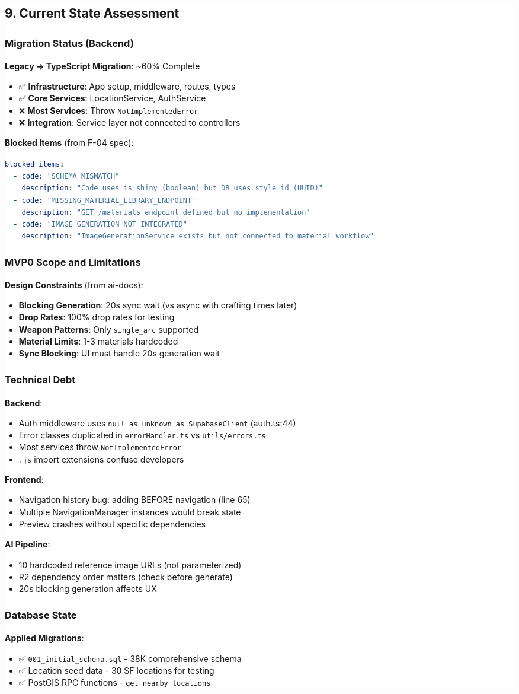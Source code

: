 
## 9. Current State Assessment

### Migration Status (Backend)

**Legacy → TypeScript Migration**: ~60% Complete
- ✅ **Infrastructure**: App setup, middleware, routes, types
- ✅ **Core Services**: LocationService, AuthService
- ❌ **Most Services**: Throw `NotImplementedError`
- ❌ **Integration**: Service layer not connected to controllers

**Blocked Items** (from F-04 spec):
```yaml
blocked_items:
  - code: "SCHEMA_MISMATCH"
    description: "Code uses is_shiny (boolean) but DB uses style_id (UUID)"
  - code: "MISSING_MATERIAL_LIBRARY_ENDPOINT"
    description: "GET /materials endpoint defined but no implementation"
  - code: "IMAGE_GENERATION_NOT_INTEGRATED"
    description: "ImageGenerationService exists but not connected to material workflow"
```

### MVP0 Scope and Limitations

**Design Constraints** (from ai-docs):
- **Blocking Generation**: 20s sync wait (vs async with crafting times later)
- **Drop Rates**: 100% drop rates for testing
- **Weapon Patterns**: Only `single_arc` supported
- **Material Limits**: 1-3 materials hardcoded
- **Sync Blocking**: UI must handle 20s generation wait

### Technical Debt

**Backend**:
- Auth middleware uses `null as unknown as SupabaseClient` (auth.ts:44)
- Error classes duplicated in `errorHandler.ts` vs `utils/errors.ts`
- Most services throw `NotImplementedError`
- `.js` import extensions confuse developers

**Frontend**:
- Navigation history bug: adding BEFORE navigation (line 65)
- Multiple NavigationManager instances would break state
- Preview crashes without specific dependencies

**AI Pipeline**:
- 10 hardcoded reference image URLs (not parameterized)
- R2 dependency order matters (check before generate)
- 20s blocking generation affects UX

### Database State

**Applied Migrations**:
- ✅ `001_initial_schema.sql` - 38K comprehensive schema
- ✅ Location seed data - 30 SF locations for testing
- ✅ PostGIS RPC functions - `get_nearby_locations`
